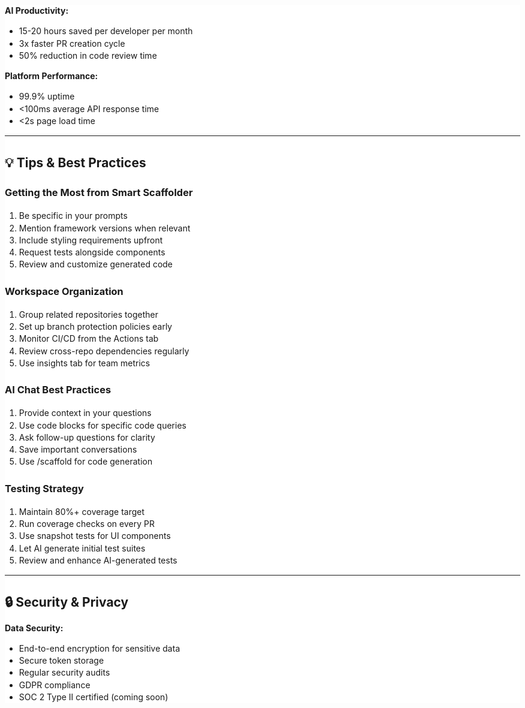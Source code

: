 **AI Productivity:**
- 15-20 hours saved per developer per month
- 3x faster PR creation cycle
- 50% reduction in code review time

**Platform Performance:**
- 99.9% uptime
- <100ms average API response time
- <2s page load time

---

## 💡 Tips & Best Practices

### Getting the Most from Smart Scaffolder
1. Be specific in your prompts
2. Mention framework versions when relevant
3. Include styling requirements upfront
4. Request tests alongside components
5. Review and customize generated code

### Workspace Organization
1. Group related repositories together
2. Set up branch protection policies early
3. Monitor CI/CD from the Actions tab
4. Review cross-repo dependencies regularly
5. Use insights tab for team metrics

### AI Chat Best Practices
1. Provide context in your questions
2. Use code blocks for specific code queries
3. Ask follow-up questions for clarity
4. Save important conversations
5. Use /scaffold for code generation

### Testing Strategy
1. Maintain 80%+ coverage target
2. Run coverage checks on every PR
3. Use snapshot tests for UI components
4. Let AI generate initial test suites
5. Review and enhance AI-generated tests

---

## 🔒 Security & Privacy

**Data Security:**
- End-to-end encryption for sensitive data
- Secure token storage
- Regular security audits
- GDPR compliance
- SOC 2 Type II certified (coming soon)
